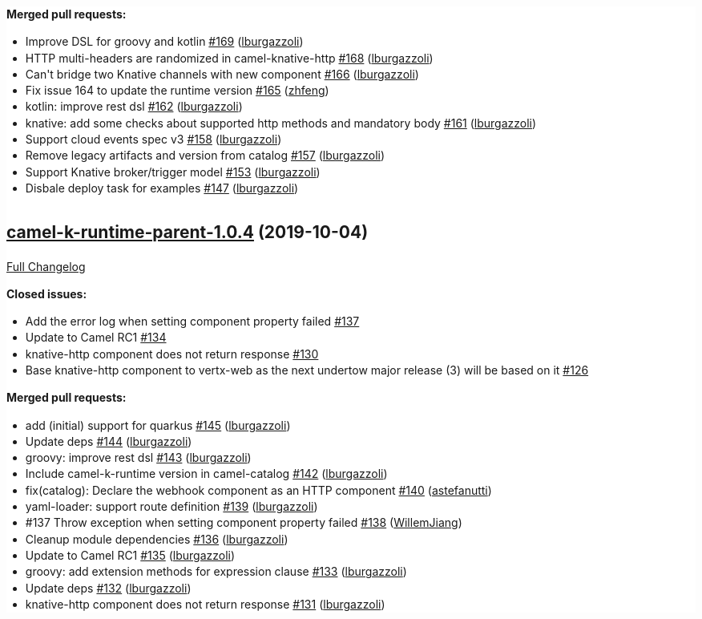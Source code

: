 **Merged pull requests:**

- Improve DSL for groovy and kotlin [\#169](https://github.com/apache/camel-k-runtime/pull/169) ([lburgazzoli](https://github.com/lburgazzoli))
- HTTP multi-headers are randomized in camel-knative-http [\#168](https://github.com/apache/camel-k-runtime/pull/168) ([lburgazzoli](https://github.com/lburgazzoli))
- Can't bridge two Knative channels with new component [\#166](https://github.com/apache/camel-k-runtime/pull/166) ([lburgazzoli](https://github.com/lburgazzoli))
- Fix issue 164 to update the runtime version [\#165](https://github.com/apache/camel-k-runtime/pull/165) ([zhfeng](https://github.com/zhfeng))
- kotlin: improve rest dsl [\#162](https://github.com/apache/camel-k-runtime/pull/162) ([lburgazzoli](https://github.com/lburgazzoli))
- knative: add some checks about supported http methods and mandatory body [\#161](https://github.com/apache/camel-k-runtime/pull/161) ([lburgazzoli](https://github.com/lburgazzoli))
- Support cloud events spec v3 [\#158](https://github.com/apache/camel-k-runtime/pull/158) ([lburgazzoli](https://github.com/lburgazzoli))
- Remove legacy artifacts and version from catalog [\#157](https://github.com/apache/camel-k-runtime/pull/157) ([lburgazzoli](https://github.com/lburgazzoli))
- Support Knative broker/trigger model [\#153](https://github.com/apache/camel-k-runtime/pull/153) ([lburgazzoli](https://github.com/lburgazzoli))
- Disbale deploy task for examples [\#147](https://github.com/apache/camel-k-runtime/pull/147) ([lburgazzoli](https://github.com/lburgazzoli))

## [camel-k-runtime-parent-1.0.4](https://github.com/apache/camel-k-runtime/tree/camel-k-runtime-parent-1.0.4) (2019-10-04)

[Full Changelog](https://github.com/apache/camel-k-runtime/compare/camel-k-runtime-parent-1.0.1...camel-k-runtime-parent-1.0.4)

**Closed issues:**

- Add the error log when setting component property failed [\#137](https://github.com/apache/camel-k-runtime/issues/137)
- Update to Camel RC1 [\#134](https://github.com/apache/camel-k-runtime/issues/134)
- knative-http component does not return response [\#130](https://github.com/apache/camel-k-runtime/issues/130)
- Base knative-http component to vertx-web as the next undertow major release \(3\) will be based on it [\#126](https://github.com/apache/camel-k-runtime/issues/126)

**Merged pull requests:**

- add \(initial\) support for quarkus [\#145](https://github.com/apache/camel-k-runtime/pull/145) ([lburgazzoli](https://github.com/lburgazzoli))
- Update deps [\#144](https://github.com/apache/camel-k-runtime/pull/144) ([lburgazzoli](https://github.com/lburgazzoli))
- groovy: improve rest dsl [\#143](https://github.com/apache/camel-k-runtime/pull/143) ([lburgazzoli](https://github.com/lburgazzoli))
- Include camel-k-runtime version in camel-catalog [\#142](https://github.com/apache/camel-k-runtime/pull/142) ([lburgazzoli](https://github.com/lburgazzoli))
- fix\(catalog\): Declare the webhook component as an HTTP component [\#140](https://github.com/apache/camel-k-runtime/pull/140) ([astefanutti](https://github.com/astefanutti))
- yaml-loader: support route definition [\#139](https://github.com/apache/camel-k-runtime/pull/139) ([lburgazzoli](https://github.com/lburgazzoli))
- \#137 Throw exception when setting component property failed  [\#138](https://github.com/apache/camel-k-runtime/pull/138) ([WillemJiang](https://github.com/WillemJiang))
- Cleanup module dependencies [\#136](https://github.com/apache/camel-k-runtime/pull/136) ([lburgazzoli](https://github.com/lburgazzoli))
- Update to Camel RC1 [\#135](https://github.com/apache/camel-k-runtime/pull/135) ([lburgazzoli](https://github.com/lburgazzoli))
- groovy: add extension methods for expression clause [\#133](https://github.com/apache/camel-k-runtime/pull/133) ([lburgazzoli](https://github.com/lburgazzoli))
- Update deps [\#132](https://github.com/apache/camel-k-runtime/pull/132) ([lburgazzoli](https://github.com/lburgazzoli))
- knative-http component does not return response [\#131](https://github.com/apache/camel-k-runtime/pull/131) ([lburgazzoli](https://github.com/lburgazzoli))